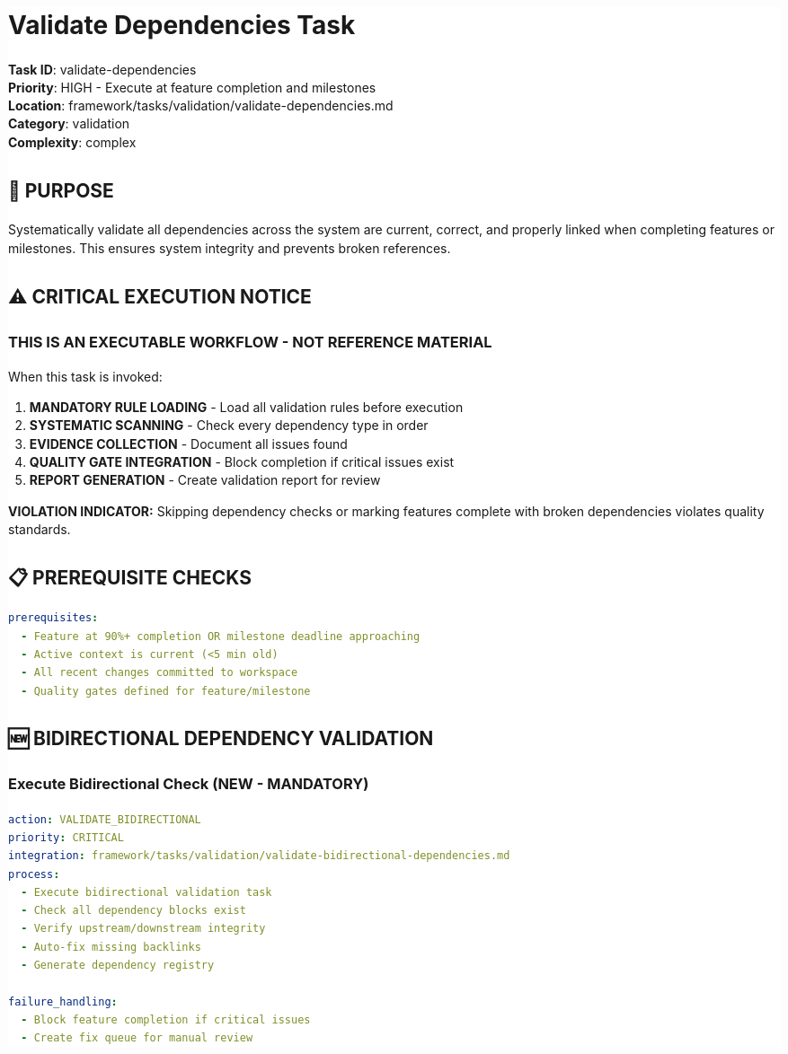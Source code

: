 













# Validate Dependencies Task
**Task ID**: validate-dependencies  
**Priority**: HIGH - Execute at feature completion and milestones  
**Location**: framework/tasks/validation/validate-dependencies.md  
**Category**: validation  
**Complexity**: complex  

## 🎯 PURPOSE
Systematically validate all dependencies across the system are current, correct, and properly linked when completing features or milestones. This ensures system integrity and prevents broken references.

## ⚠️ CRITICAL EXECUTION NOTICE

### **THIS IS AN EXECUTABLE WORKFLOW - NOT REFERENCE MATERIAL**

When this task is invoked:
1. **MANDATORY RULE LOADING** - Load all validation rules before execution
2. **SYSTEMATIC SCANNING** - Check every dependency type in order
3. **EVIDENCE COLLECTION** - Document all issues found
4. **QUALITY GATE INTEGRATION** - Block completion if critical issues exist
5. **REPORT GENERATION** - Create validation report for review

**VIOLATION INDICATOR:** Skipping dependency checks or marking features complete with broken dependencies violates quality standards.

## 📋 PREREQUISITE CHECKS
```yaml
prerequisites:
  - Feature at 90%+ completion OR milestone deadline approaching
  - Active context is current (<5 min old)
  - All recent changes committed to workspace
  - Quality gates defined for feature/milestone
```

## 🆕 BIDIRECTIONAL DEPENDENCY VALIDATION

### Execute Bidirectional Check (NEW - MANDATORY)
```yaml
action: VALIDATE_BIDIRECTIONAL
priority: CRITICAL
integration: framework/tasks/validation/validate-bidirectional-dependencies.md
process:
  - Execute bidirectional validation task
  - Check all dependency blocks exist
  - Verify upstream/downstream integrity
  - Auto-fix missing backlinks
  - Generate dependency registry
  
failure_handling:
  - Block feature completion if critical issues
  - Create fix queue for manual review
```